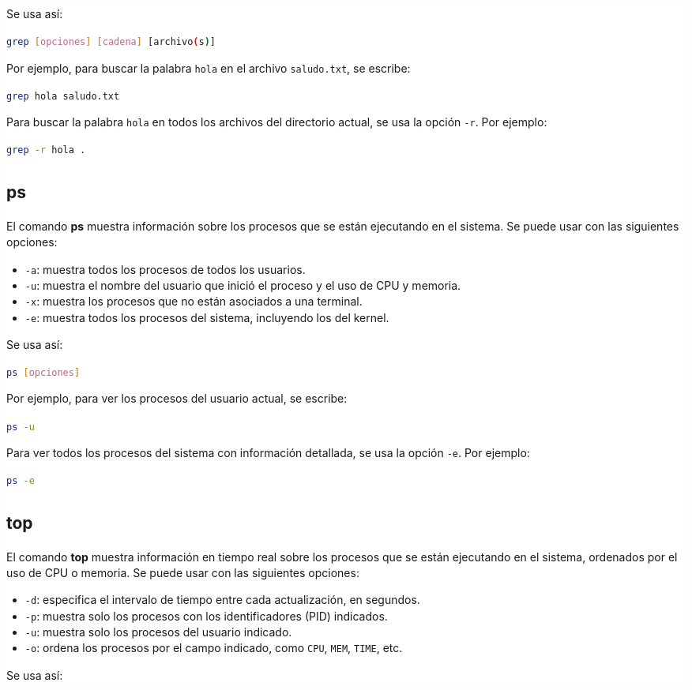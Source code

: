 Se usa así:

```bash
grep [opciones] [cadena] [archivo(s)]
```

Por ejemplo, para buscar la palabra `hola` en el archivo `saludo.txt`, se escribe:

```bash
grep hola saludo.txt
```

Para buscar la palabra `hola` en todos los archivos del directorio actual, se usa la opción `-r`. Por ejemplo:

```bash
grep -r hola .
```

## ps

El comando **ps** muestra información sobre los procesos que se están ejecutando en el sistema. Se puede usar con las siguientes opciones:

- `-a`: muestra todos los procesos de todos los usuarios.
- `-u`: muestra el nombre del usuario que inició el proceso y el uso de CPU y memoria.
- `-x`: muestra los procesos que no están asociados a una terminal.
- `-e`: muestra todos los procesos del sistema, incluyendo los del kernel.

Se usa así:

```bash
ps [opciones]
```

Por ejemplo, para ver los procesos del usuario actual, se escribe:

```bash
ps -u
```

Para ver todos los procesos del sistema con información detallada, se usa la opción `-e`. Por ejemplo:

```bash
ps -e
```

## top

El comando **top** muestra información en tiempo real sobre los procesos que se están ejecutando en el sistema, ordenados por el uso de CPU o memoria. Se puede usar con las siguientes opciones:

- `-d`: especifica el intervalo de tiempo entre cada actualización, en segundos.
- `-p`: muestra solo los procesos con los identificadores (PID) indicados.
- `-u`: muestra solo los procesos del usuario indicado.
- `-o`: ordena los procesos por el campo indicado, como `CPU`, `MEM`, `TIME`, etc.

Se usa así:
